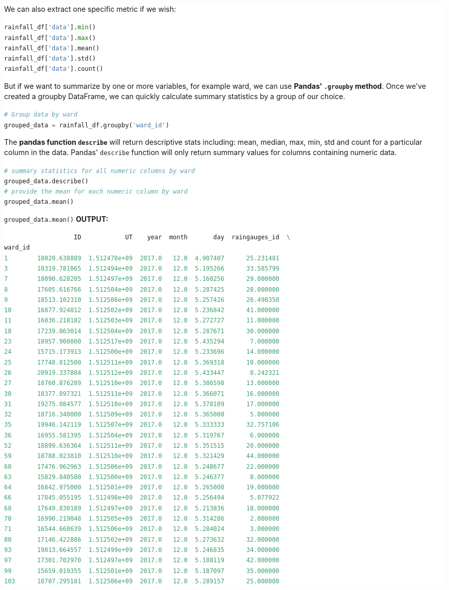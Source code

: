 We can also extract one specific metric if we wish:

```python
rainfall_df['data'].min()
rainfall_df['data'].max()
rainfall_df['data'].mean()
rainfall_df['data'].std()
rainfall_df['data'].count()
```

But if we want to summarize by one or more variables, for example ward, we can
use **Pandas' `.groupby` method**. Once we've created a groupby DataFrame, we
can quickly calculate summary statistics by a group of our choice.

```python
# Group data by ward
grouped_data = rainfall_df.groupby('ward_id')
```

The **pandas function `describe`** will return descriptive stats including: mean,
median, max, min, std and count for a particular column in the data. Pandas'
`describe` function will only return summary values for columns containing
numeric data.

```python
# summary statistics for all numeric columns by ward
grouped_data.describe()
# provide the mean for each numeric column by ward
grouped_data.mean()
```

`grouped_data.mean()` **OUTPUT:**

```python
                   ID            UT    year  month       day  raingauges_id  \
ward_id                                                                       
1        18020.638889  1.512478e+09  2017.0   12.0  4.907407      25.231481   
3        18319.781065  1.512494e+09  2017.0   12.0  5.195266      33.585799   
7        18090.628205  1.512497e+09  2017.0   12.0  5.160256      29.000000   
8        17605.616766  1.512504e+09  2017.0   12.0  5.287425      28.000000   
9        18513.102310  1.512508e+09  2017.0   12.0  5.257426      26.498350   
10       16877.924812  1.512502e+09  2017.0   12.0  5.236842      41.000000   
11       16036.218182  1.512503e+09  2017.0   12.0  5.272727      11.000000   
18       17239.863014  1.512504e+09  2017.0   12.0  5.287671      30.000000   
23       18957.900000  1.512517e+09  2017.0   12.0  5.435294       7.000000   
24       15715.173913  1.512500e+09  2017.0   12.0  5.233696      14.000000   
25       17748.812500  1.512511e+09  2017.0   12.0  5.369318      10.000000   
26       20919.337884  1.512512e+09  2017.0   12.0  5.433447       8.242321   
27       18760.876289  1.512510e+09  2017.0   12.0  5.386598      13.000000   
30       18377.897321  1.512511e+09  2017.0   12.0  5.366071      16.000000   
31       19275.084577  1.512510e+09  2017.0   12.0  5.378109      17.000000   
32       18716.340000  1.512509e+09  2017.0   12.0  5.365000       5.000000   
35       19946.142119  1.512507e+09  2017.0   12.0  5.333333      32.757106   
36       16955.581395  1.512504e+09  2017.0   12.0  5.319767       6.000000   
52       18899.636364  1.512511e+09  2017.0   12.0  5.351515      20.000000   
59       18788.023810  1.512510e+09  2017.0   12.0  5.321429      44.000000   
60       17476.962963  1.512506e+09  2017.0   12.0  5.248677      22.000000   
63       15829.840580  1.512500e+09  2017.0   12.0  5.246377       8.000000   
64       16842.975000  1.512501e+09  2017.0   12.0  5.265000      19.000000   
66       17845.055195  1.512498e+09  2017.0   12.0  5.256494       5.077922   
68       17649.830189  1.512497e+09  2017.0   12.0  5.213836      18.000000   
70       16990.219048  1.512505e+09  2017.0   12.0  5.314286       2.000000   
71       16544.668639  1.512506e+09  2017.0   12.0  5.284024       3.000000   
80       17146.422886  1.512502e+09  2017.0   12.0  5.273632      32.000000   
93       19813.664557  1.512499e+09  2017.0   12.0  5.246835      34.000000   
97       17301.702970  1.512497e+09  2017.0   12.0  5.188119      42.000000   
99       15659.019355  1.512501e+09  2017.0   12.0  5.187097      35.000000   
103      18707.295181  1.512506e+09  2017.0   12.0  5.289157      25.000000   
```